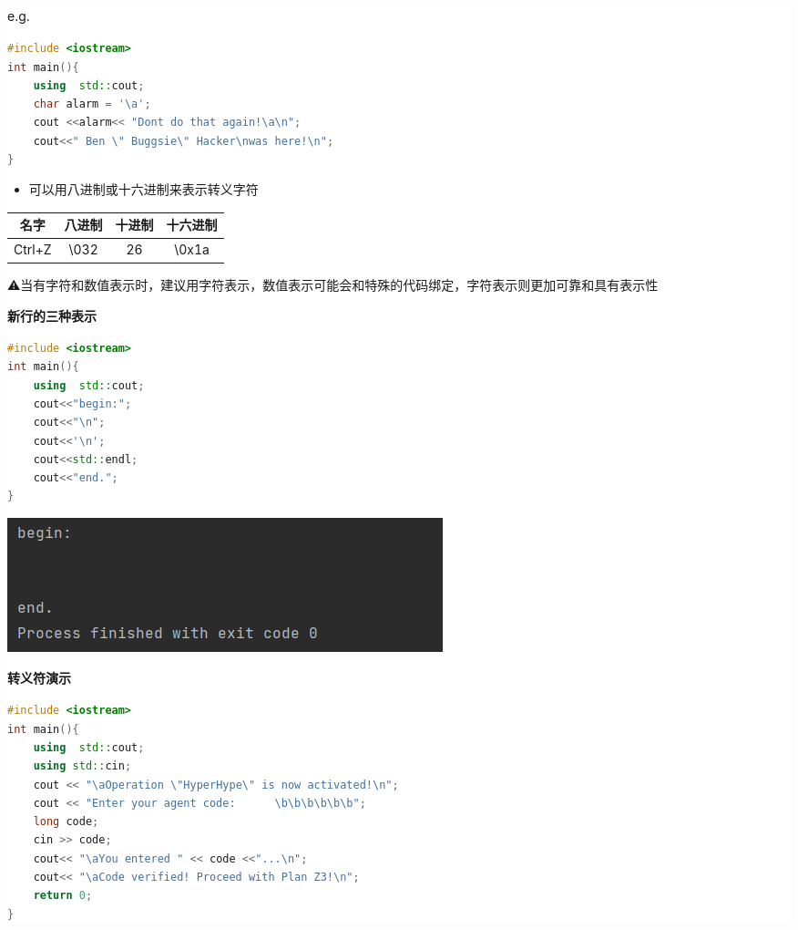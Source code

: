 e.g.

```c++
#include <iostream>
int main(){
    using  std::cout;
    char alarm = '\a';
    cout <<alarm<< "Dont do that again!\a\n";
    cout<<" Ben \" Buggsie\" Hacker\nwas here!\n";
}
```



- 可以用八进制或十六进制来表示转义字符

|  名字  | 八进制 | 十进制 | 十六进制 |
| :----: | :----: | :----: | :------: |
| Ctrl+Z |  \032  |   26   |  \0x1a   |

:warning:当有字符和数值表示时，建议用字符表示，数值表示可能会和特殊的代码绑定，字符表示则更加可靠和具有表示性



**新行的三种表示**

```c++
#include <iostream>
int main(){
    using  std::cout;
    cout<<"begin:";
    cout<<"\n";
    cout<<'\n';
    cout<<std::endl;
    cout<<"end.";
}
```

![image-20221031160758595](../img/image-20221031160758595.png)



**转义符演示**

```c++
#include <iostream>
int main(){
    using  std::cout;
    using std::cin;
    cout << "\aOperation \"HyperHype\" is now activated!\n";
    cout << "Enter your agent code:      \b\b\b\b\b\b";
    long code;
    cin >> code;
    cout<< "\aYou entered " << code <<"...\n";
    cout<< "\aCode verified! Proceed with Plan Z3!\n";
    return 0;
}
```
